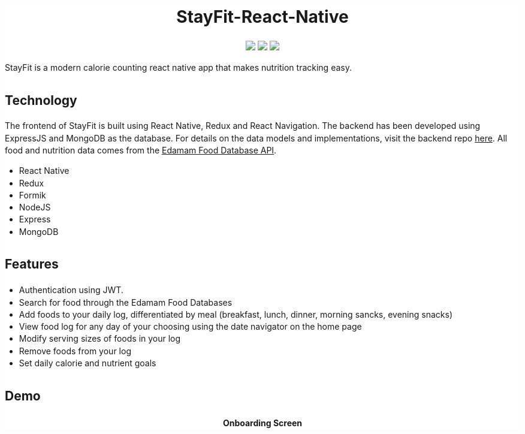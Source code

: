 <div align="center">

# StayFit-React-Native

[![](https://img.shields.io/badge/Made_with-ReactNative-blue?style=for-the-badge&logo=react)](https://reactnative.dev/docs/getting-started)
[![](https://img.shields.io/badge/Database-MongoDB-red?style=for-the-badge&logo=mongodb)](mongodb.com "MongoDB")
[![](https://img.shields.io/badge/IDE-Visual_Studio_Code-red?style=for-the-badge&logo=visual-studio-code)](https://code.visualstudio.com/ "Visual Studio Code")

</div>

StayFit is a modern calorie counting react native app that makes nutrition tracking easy.

## Technology
The frontend of StayFit is built using React Native, Redux and React Navigation.  The backend has been developed using ExpressJS and MongoDB as the database.  For details on the data models and implementations, visit the backend repo [here](https://github.com/SayanSahu99/StayFit-Server).  All food and nutrition data comes from the [Edamam Food Database API](https://www.edamam.com/).

* React Native
* Redux
* Formik
* NodeJS
* Express
* MongoDB

## Features
* Authentication using JWT.
* Search for food through the Edamam Food Databases
* Add foods to your daily log, differentiated by meal (breakfast, lunch, dinner, morning sancks, evening snacks)
* View food log for any day of your choosing using the date navigator on the home page
* Modify serving sizes of foods in your log
* Remove foods from your log
* Set daily calorie and nutrient goals

## Demo

<div align="center">

<h4 align="center">Onboarding Screen</h4>